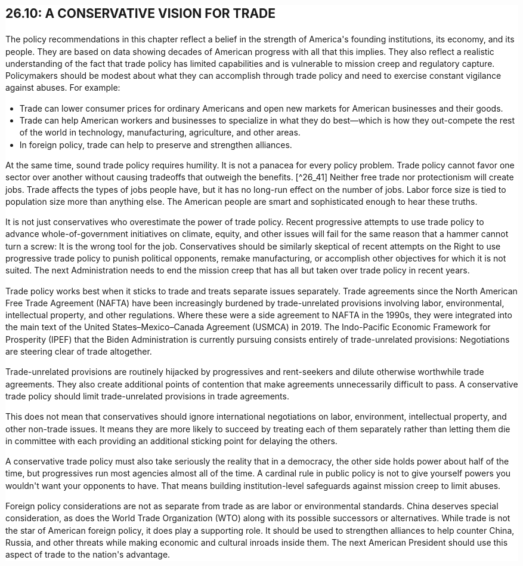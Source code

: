 ## 26.10: A CONSERVATIVE VISION FOR TRADE

The policy recommendations in this chapter reflect a belief in the strength of America's founding institutions, its economy, and its people. They are based on data showing decades of American progress with all that this implies. They also reflect a realistic understanding of the fact that trade policy has limited capabilities and is vulnerable to mission creep and regulatory capture. Policymakers should be modest about what they can accomplish through trade policy and need to exercise constant vigilance against abuses. For example:

- Trade can lower consumer prices for ordinary Americans and open new markets for American businesses and their goods.
- Trade can help American workers and businesses to specialize in what they do best—which is how they out-compete the rest of the world in technology, manufacturing, agriculture, and other areas.
- In foreign policy, trade can help to preserve and strengthen alliances.

At the same time, sound trade policy requires humility. It is not a panacea for every policy problem. Trade policy cannot favor one sector over another without causing tradeoffs that outweigh the benefits. [^26_41] Neither free trade nor protectionism will create jobs. Trade affects the types of jobs people have, but it has no long-run effect on the number of jobs. Labor force size is tied to population size more than anything else. The American people are smart and sophisticated enough to hear these truths.

It is not just conservatives who overestimate the power of trade policy. Recent progressive attempts to use trade policy to advance whole-of-government initiatives on climate, equity, and other issues will fail for the same reason that a hammer cannot turn a screw: It is the wrong tool for the job. Conservatives should be similarly skeptical of recent attempts on the Right to use progressive trade policy to punish political opponents, remake manufacturing, or accomplish other objectives for which it is not suited. The next Administration needs to end the mission creep that has all but taken over trade policy in recent years.

Trade policy works best when it sticks to trade and treats separate issues separately. Trade agreements since the North American Free Trade Agreement (NAFTA) have been increasingly burdened by trade-unrelated provisions involving labor, environmental, intellectual property, and other regulations. Where these were a side agreement to NAFTA in the 1990s, they were integrated into the main text of the United States–Mexico–Canada Agreement (USMCA) in 2019. The Indo-Pacific Economic Framework for Prosperity (IPEF) that the Biden Administration is currently pursuing consists entirely of trade-unrelated provisions: Negotiations are steering clear of trade altogether.

Trade-unrelated provisions are routinely hijacked by progressives and rent-seekers and dilute otherwise worthwhile trade agreements. They also create additional points of contention that make agreements unnecessarily difficult to pass. A conservative trade policy should limit trade-unrelated provisions in trade agreements.

This does not mean that conservatives should ignore international negotiations on labor, environment, intellectual property, and other non-trade issues. It means they are more likely to succeed by treating each of them separately rather than letting them die in committee with each providing an additional sticking point for delaying the others.

A conservative trade policy must also take seriously the reality that in a democracy, the other side holds power about half of the time, but progressives run most agencies almost all of the time. A cardinal rule in public policy is not to give yourself powers you wouldn't want your opponents to have. That means building institution-level safeguards against mission creep to limit abuses.

Foreign policy considerations are not as separate from trade as are labor or environmental standards. China deserves special consideration, as does the World Trade Organization (WTO) along with its possible successors or alternatives. While trade is not the star of American foreign policy, it does play a supporting role. It should be used to strengthen alliances to help counter China, Russia, and other threats while making economic and cultural inroads inside them. The next American President should use this aspect of trade to the nation's advantage.
